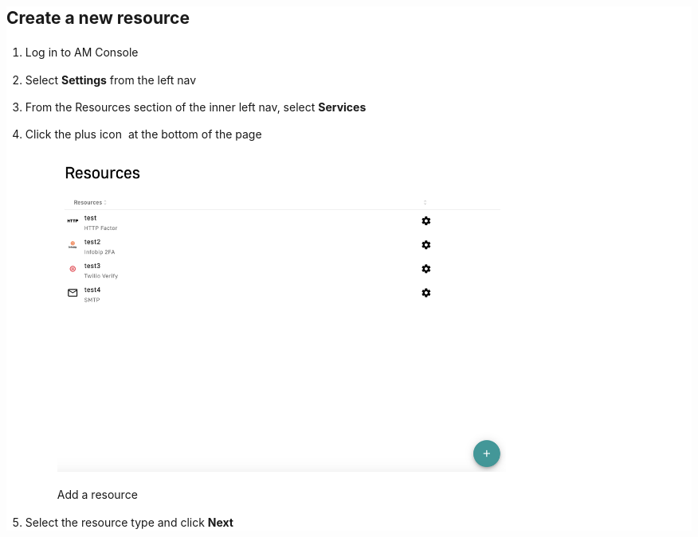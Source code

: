 ## Create a new resource

1. Log in to AM Console
2. Select **Settings** from the left nav
3. From the Resources section of the inner left nav, select **Services**
4.  Click the plus icon <img src="broken-reference" alt="" data-size="line"> at the bottom of the page&#x20;

    <div align="left">

    <figure><img src="../.gitbook/assets/resource_add.png" alt="" width="563"><figcaption><p>Add a resource</p></figcaption></figure>

    </div>
5.  Select the resource type and click **Next**&#x20;

    <div align="left">
